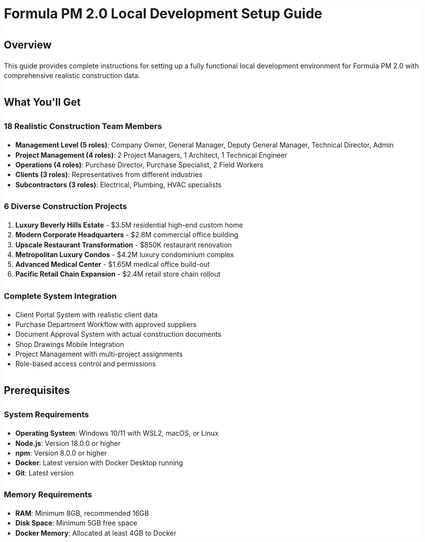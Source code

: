# Formula PM 2.0 Local Development Setup Guide

## Overview

This guide provides complete instructions for setting up a fully functional local development environment for Formula PM 2.0 with comprehensive realistic construction data.

## What You'll Get

### 18 Realistic Construction Team Members
- **Management Level (5 roles)**: Company Owner, General Manager, Deputy General Manager, Technical Director, Admin
- **Project Management (4 roles)**: 2 Project Managers, 1 Architect, 1 Technical Engineer
- **Operations (4 roles)**: Purchase Director, Purchase Specialist, 2 Field Workers
- **Clients (3 roles)**: Representatives from different industries
- **Subcontractors (3 roles)**: Electrical, Plumbing, HVAC specialists

### 6 Diverse Construction Projects
1. **Luxury Beverly Hills Estate** - $3.5M residential high-end custom home
2. **Modern Corporate Headquarters** - $2.8M commercial office building
3. **Upscale Restaurant Transformation** - $850K restaurant renovation
4. **Metropolitan Luxury Condos** - $4.2M luxury condominium complex
5. **Advanced Medical Center** - $1.65M medical office build-out
6. **Pacific Retail Chain Expansion** - $2.4M retail store chain rollout

### Complete System Integration
- Client Portal System with realistic client data
- Purchase Department Workflow with approved suppliers
- Document Approval System with actual construction documents
- Shop Drawings Mobile Integration
- Project Management with multi-project assignments
- Role-based access control and permissions

## Prerequisites

### System Requirements
- **Operating System**: Windows 10/11 with WSL2, macOS, or Linux
- **Node.js**: Version 18.0.0 or higher
- **npm**: Version 8.0.0 or higher
- **Docker**: Latest version with Docker Desktop running
- **Git**: Latest version

### Memory Requirements
- **RAM**: Minimum 8GB, recommended 16GB
- **Disk Space**: Minimum 5GB free space
- **Docker Memory**: Allocated at least 4GB to Docker
